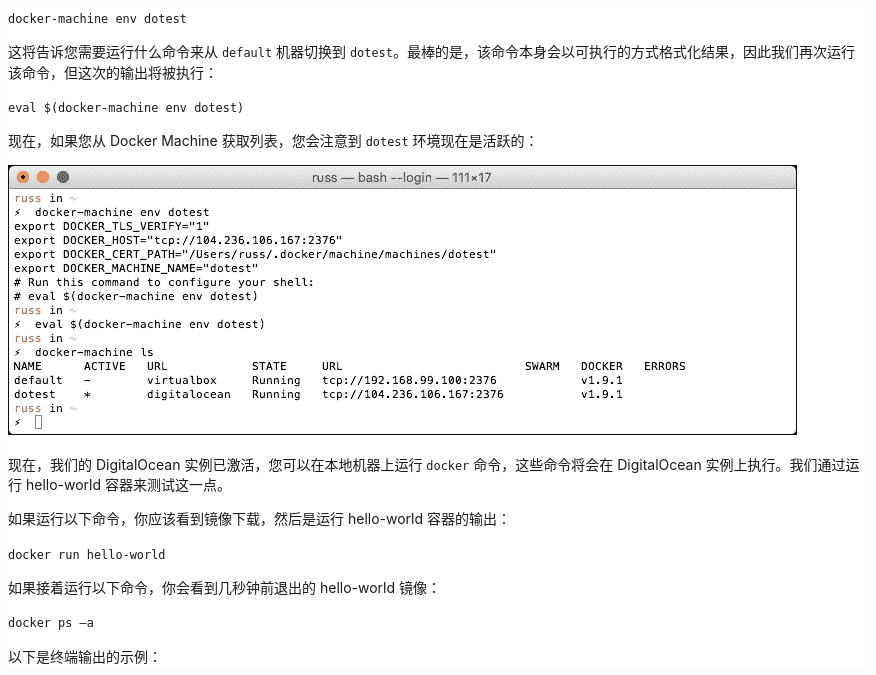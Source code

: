 ```
docker-machine env dotest

```

这将告诉您需要运行什么命令来从 `default` 机器切换到 `dotest`。最棒的是，该命令本身会以可执行的方式格式化结果，因此我们再次运行该命令，但这次的输出将被执行：

```
eval $(docker-machine env dotest)

```

现在，如果您从 Docker Machine 获取列表，您会注意到 `dotest` 环境现在是活跃的：

![DigitalOcean 驱动程序](img/B05468_02_16.jpg)

现在，我们的 DigitalOcean 实例已激活，您可以在本地机器上运行 `docker` 命令，这些命令将会在 DigitalOcean 实例上执行。我们通过运行 hello-world 容器来测试这一点。

如果运行以下命令，你应该看到镜像下载，然后是运行 hello-world 容器的输出：

```
docker run hello-world

```

如果接着运行以下命令，你会看到几秒钟前退出的 hello-world 镜像：

```
docker ps –a

```

以下是终端输出的示例：
